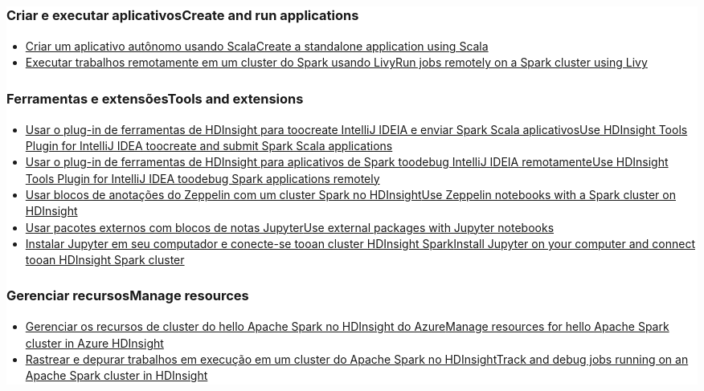 ### <a name="create-and-run-applications"></a><span data-ttu-id="aad85-247">Criar e executar aplicativos</span><span class="sxs-lookup"><span data-stu-id="aad85-247">Create and run applications</span></span>
* [<span data-ttu-id="aad85-248">Criar um aplicativo autônomo usando Scala</span><span class="sxs-lookup"><span data-stu-id="aad85-248">Create a standalone application using Scala</span></span>](hdinsight-apache-spark-create-standalone-application.md)
* [<span data-ttu-id="aad85-249">Executar trabalhos remotamente em um cluster do Spark usando Livy</span><span class="sxs-lookup"><span data-stu-id="aad85-249">Run jobs remotely on a Spark cluster using Livy</span></span>](hdinsight-apache-spark-livy-rest-interface.md)

### <a name="tools-and-extensions"></a><span data-ttu-id="aad85-250">Ferramentas e extensões</span><span class="sxs-lookup"><span data-stu-id="aad85-250">Tools and extensions</span></span>
* [<span data-ttu-id="aad85-251">Usar o plug-in de ferramentas de HDInsight para toocreate IntelliJ IDEIA e enviar Spark Scala aplicativos</span><span class="sxs-lookup"><span data-stu-id="aad85-251">Use HDInsight Tools Plugin for IntelliJ IDEA toocreate and submit Spark Scala applications</span></span>](hdinsight-apache-spark-intellij-tool-plugin.md)
* [<span data-ttu-id="aad85-252">Usar o plug-in de ferramentas de HDInsight para aplicativos de Spark toodebug IntelliJ IDEIA remotamente</span><span class="sxs-lookup"><span data-stu-id="aad85-252">Use HDInsight Tools Plugin for IntelliJ IDEA toodebug Spark applications remotely</span></span>](hdinsight-apache-spark-intellij-tool-plugin-debug-jobs-remotely.md)
* [<span data-ttu-id="aad85-253">Usar blocos de anotações do Zeppelin com um cluster Spark no HDInsight</span><span class="sxs-lookup"><span data-stu-id="aad85-253">Use Zeppelin notebooks with a Spark cluster on HDInsight</span></span>](hdinsight-apache-spark-zeppelin-notebook.md)
* [<span data-ttu-id="aad85-254">Usar pacotes externos com blocos de notas Jupyter</span><span class="sxs-lookup"><span data-stu-id="aad85-254">Use external packages with Jupyter notebooks</span></span>](hdinsight-apache-spark-jupyter-notebook-use-external-packages.md)
* [<span data-ttu-id="aad85-255">Instalar Jupyter em seu computador e conecte-se tooan cluster HDInsight Spark</span><span class="sxs-lookup"><span data-stu-id="aad85-255">Install Jupyter on your computer and connect tooan HDInsight Spark cluster</span></span>](hdinsight-apache-spark-jupyter-notebook-install-locally.md)

### <a name="manage-resources"></a><span data-ttu-id="aad85-256">Gerenciar recursos</span><span class="sxs-lookup"><span data-stu-id="aad85-256">Manage resources</span></span>
* [<span data-ttu-id="aad85-257">Gerenciar os recursos de cluster do hello Apache Spark no HDInsight do Azure</span><span class="sxs-lookup"><span data-stu-id="aad85-257">Manage resources for hello Apache Spark cluster in Azure HDInsight</span></span>](hdinsight-apache-spark-resource-manager.md)
* [<span data-ttu-id="aad85-258">Rastrear e depurar trabalhos em execução em um cluster do Apache Spark no HDInsight</span><span class="sxs-lookup"><span data-stu-id="aad85-258">Track and debug jobs running on an Apache Spark cluster in HDInsight</span></span>](hdinsight-apache-spark-job-debugging.md)
